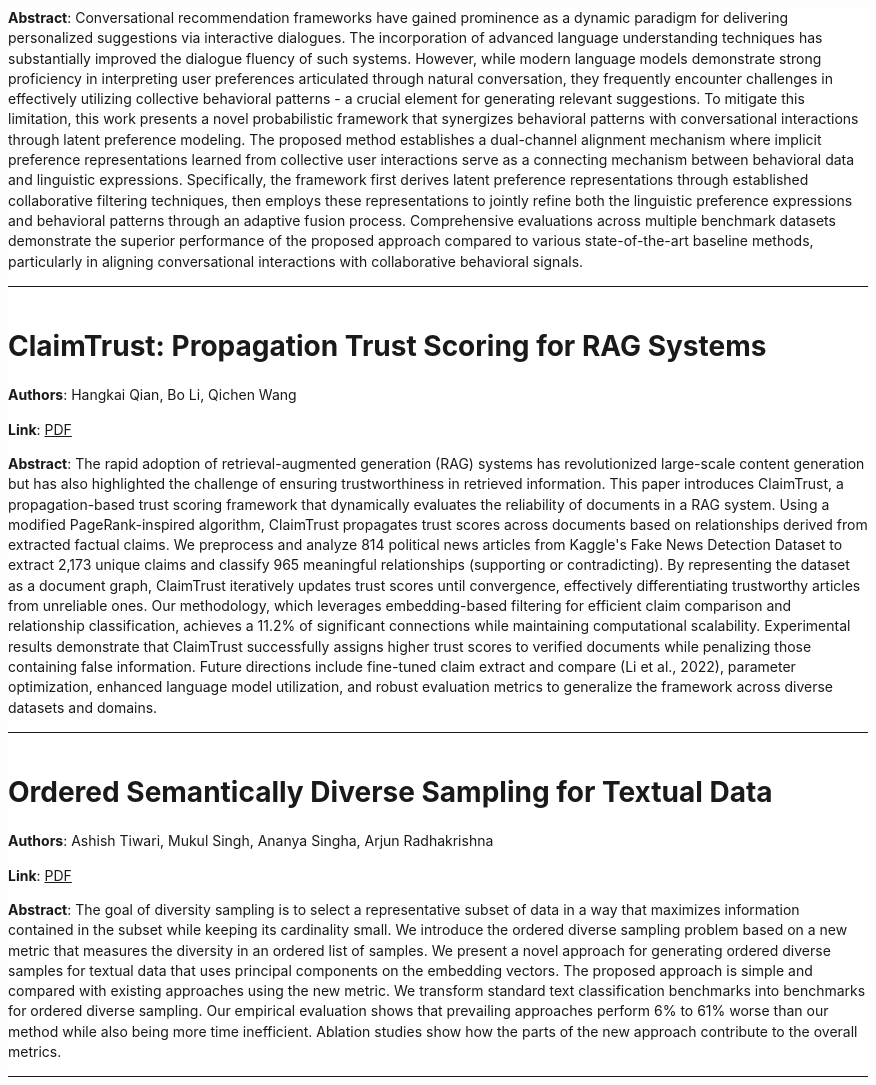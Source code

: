 **Abstract**: Conversational recommendation frameworks have gained prominence as a dynamic paradigm for delivering personalized suggestions via interactive dialogues. The incorporation of advanced language understanding techniques has substantially improved the dialogue fluency of such systems. However, while modern language models demonstrate strong proficiency in interpreting user preferences articulated through natural conversation, they frequently encounter challenges in effectively utilizing collective behavioral patterns - a crucial element for generating relevant suggestions. To mitigate this limitation, this work presents a novel probabilistic framework that synergizes behavioral patterns with conversational interactions through latent preference modeling. The proposed method establishes a dual-channel alignment mechanism where implicit preference representations learned from collective user interactions serve as a connecting mechanism between behavioral data and linguistic expressions. Specifically, the framework first derives latent preference representations through established collaborative filtering techniques, then employs these representations to jointly refine both the linguistic preference expressions and behavioral patterns through an adaptive fusion process. Comprehensive evaluations across multiple benchmark datasets demonstrate the superior performance of the proposed approach compared to various state-of-the-art baseline methods, particularly in aligning conversational interactions with collaborative behavioral signals. 

---
# ClaimTrust: Propagation Trust Scoring for RAG Systems 

**Authors**: Hangkai Qian, Bo Li, Qichen Wang  

**Link**: [PDF](https://arxiv.org/pdf/2503.10702)  

**Abstract**: The rapid adoption of retrieval-augmented generation (RAG) systems has revolutionized large-scale content generation but has also highlighted the challenge of ensuring trustworthiness in retrieved information. This paper introduces ClaimTrust, a propagation-based trust scoring framework that dynamically evaluates the reliability of documents in a RAG system. Using a modified PageRank-inspired algorithm, ClaimTrust propagates trust scores across documents based on relationships derived from extracted factual claims. We preprocess and analyze 814 political news articles from Kaggle's Fake News Detection Dataset to extract 2,173 unique claims and classify 965 meaningful relationships (supporting or contradicting). By representing the dataset as a document graph, ClaimTrust iteratively updates trust scores until convergence, effectively differentiating trustworthy articles from unreliable ones. Our methodology, which leverages embedding-based filtering for efficient claim comparison and relationship classification, achieves a 11.2% of significant connections while maintaining computational scalability. Experimental results demonstrate that ClaimTrust successfully assigns higher trust scores to verified documents while penalizing those containing false information. Future directions include fine-tuned claim extract and compare (Li et al., 2022), parameter optimization, enhanced language model utilization, and robust evaluation metrics to generalize the framework across diverse datasets and domains. 

---
# Ordered Semantically Diverse Sampling for Textual Data 

**Authors**: Ashish Tiwari, Mukul Singh, Ananya Singha, Arjun Radhakrishna  

**Link**: [PDF](https://arxiv.org/pdf/2503.10698)  

**Abstract**: The goal of diversity sampling is to select a representative subset of data in a way that maximizes information contained in the subset while keeping its cardinality small. We introduce the ordered diverse sampling problem based on a new metric that measures the diversity in an ordered list of samples. We present a novel approach for generating ordered diverse samples for textual data that uses principal components on the embedding vectors. The proposed approach is simple and compared with existing approaches using the new metric. We transform standard text classification benchmarks into benchmarks for ordered diverse sampling. Our empirical evaluation shows that prevailing approaches perform 6% to 61% worse than our method while also being more time inefficient. Ablation studies show how the parts of the new approach contribute to the overall metrics. 

---